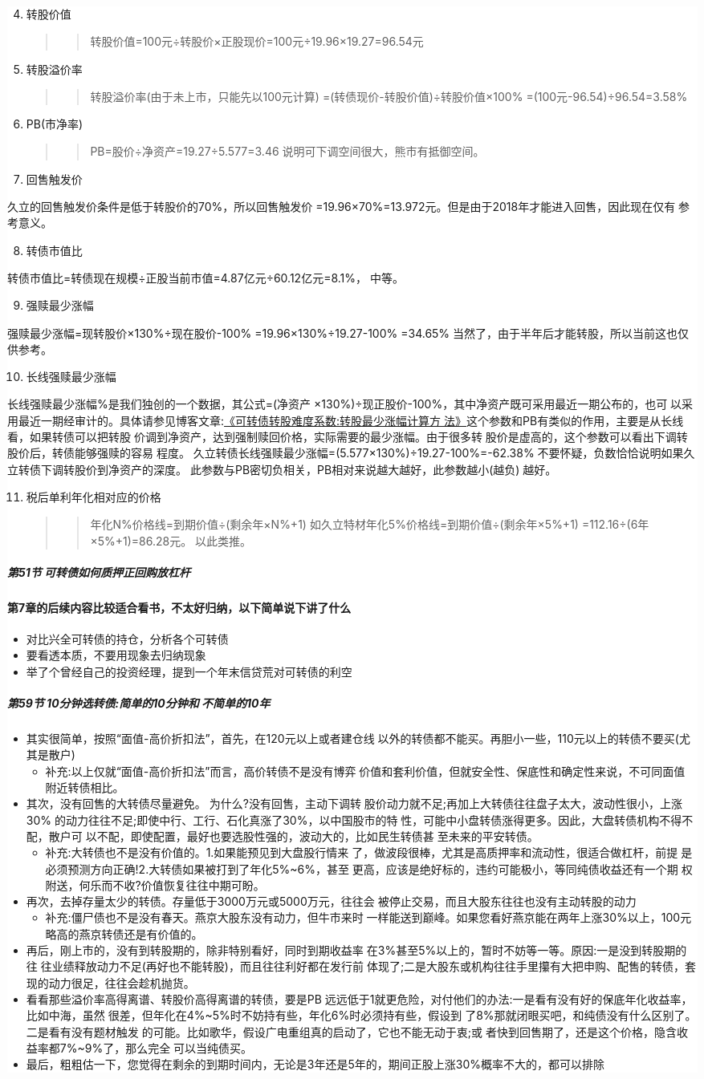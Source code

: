 4. 转股价值 

	>> 转股价值=100元÷转股价×正股现价=100元÷19.96×19.27=96.54元

5. 转股溢价率 
	>> 转股溢价率(由于未上市，只能先以100元计算) =(转债现价-转股价值)÷转股价值×100% =(100元-96.54)÷96.54=3.58%
	
6. PB(市净率) 
   >> PB=股价÷净资产=19.27÷5.577=3.46 说明可下调空间很大，熊市有抵御空间。
   
7. 回售触发价
	>>
久立的回售触发价条件是低于转股价的70%，所以回售触发价 =19.96×70%=13.972元。但是由于2018年才能进入回售，因此现在仅有 参考意义。

8. 转债市值比
	>>
转债市值比=转债现在规模÷正股当前市值=4.87亿元÷60.12亿元=8.1%， 中等。

9. 强赎最少涨幅 
	>>
强赎最少涨幅=现转股价×130%÷现在股价-100% =19.96×130%÷19.27-100%
=34.65% 当然了，由于半年后才能转股，所以当前这也仅供参考。

10. 长线强赎最少涨幅
	>>
长线强赎最少涨幅%是我们独创的一个数据，其公式=(净资产 ×130%)÷现正股价-100%，其中净资产既可采用最近一期公布的，也可 以采用最近一期经审计的。具体请参见博客文章:[《可转债转股难度系数:转股最少涨幅计算方 法》](http://blog.sina.com.cn/s/blog_537d5dc501015d8o.html)这个参数和PB有类似的作用，主要是从长线看，如果转债可以把转股 价调到净资产，达到强制赎回价格，实际需要的最少涨幅。由于很多转 股价是虚高的，这个参数可以看出下调转股价后，转债能够强赎的容易 程度。
久立转债长线强赎最少涨幅=(5.577×130%)÷19.27-100%=-62.38% 不要怀疑，负数恰恰说明如果久立转债下调转股价到净资产的深度。
此参数与PB密切负相关，PB相对来说越大越好，此参数越小(越负) 越好。

11. 税后单利年化相对应的价格 
	
	>>年化N%价格线=到期价值÷(剩余年×N%+1) 如久立特材年化5%价格线=到期价值÷(剩余年×5%+1) =112.16÷(6年×5%+1)=86.28元。 以此类推。

##### 第51节 可转债如何质押正回购放杠杆

#### 第7章的后续内容比较适合看书，不太好归纳，以下简单说下讲了什么
* 对比兴全可转债的持仓，分析各个可转债
* 要看透本质，不要用现象去归纳现象
* 举了个曾经自己的投资经理，提到一个年末信贷荒对可转债的利空
##### 第59节 10分钟选转债:简单的10分钟和 不简单的10年

* 其实很简单，按照“面值-高价折扣法”，首先，在120元以上或者建仓线 以外的转债都不能买。再胆小一些，110元以上的转债不要买(尤其是散户)
	* 补充:以上仅就“面值-高价折扣法”而言，高价转债不是没有博弈 价值和套利价值，但就安全性、保底性和确定性来说，不可同面值 附近转债相比。 
* 其次，没有回售的大转债尽量避免。 为什么?没有回售，主动下调转 股价动力就不足;再加上大转债往往盘子太大，波动性很小，上涨30% 的动力往往不足;即使中行、工行、石化真涨了30%，以中国股市的特 性，可能中小盘转债涨得更多。因此，大盘转债机构不得不配，散户可 以不配，即使配置，最好也要选股性强的，波动大的，比如民生转债甚 至未来的平安转债。
	* 补充:大转债也不是没有价值的。1.如果能预见到大盘股行情来 了，做波段很棒，尤其是高质押率和流动性，很适合做杠杆，前提 是必须预测方向正确!2.大转债如果被打到了年化5%~6%，甚至 更高，应该是绝好标的，违约可能极小，等同纯债收益还有一个期 权附送，何乐而不收?价值恢复往往中期可盼。
* 再次，去掉存量太少的转债。存量低于3000万元或5000万元，往往会 被停止交易，而且大股东往往也没有主动转股的动力
	* 补充:僵尸债也不是没有春天。燕京大股东没有动力，但牛市来时 一样能送到巅峰。如果您看好燕京能在两年上涨30%以上，100元 略高的燕京转债还是有价值的。
* 再后，刚上市的，没有到转股期的，除非特别看好，同时到期收益率 在3%甚至5%以上的，暂时不妨等一等。原因:一是没到转股期的往 往业绩释放动力不足(再好也不能转股)，而且往往利好都在发行前 体现了;二是大股东或机构往往手里攥有大把申购、配售的转债，套 现的动力很足，往往会趁机抛货。
* 看看那些溢价率高得离谱、转股价高得离谱的转债，要是PB 远远低于1就更危险，对付他们的办法:一是看有没有好的保底年化收益率，比如中海，虽然 很差，但年化在4%~5%时不妨持有些，年化6%时必须持有些，假设到 了8%那就闭眼买吧，和纯债没有什么区别了。二是看有没有题材触发 的可能。比如歌华，假设广电重组真的启动了，它也不能无动于衷;或 者快到回售期了，还是这个价格，隐含收益率都7%~9%了，那么完全 可以当纯债买。
* 最后，粗粗估一下，您觉得在剩余的到期时间内，无论是3年还是5年的，期间正股上涨30%概率不大的，都可以排除 

